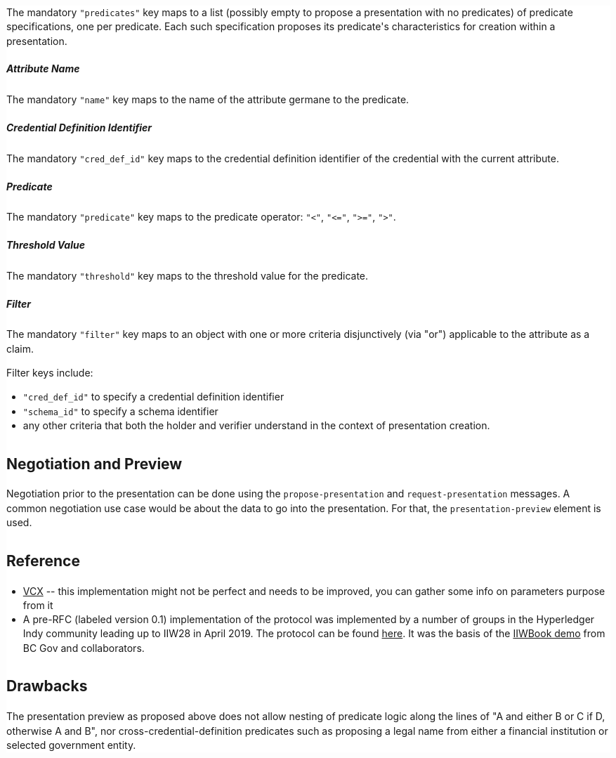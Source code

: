 The mandatory `"predicates"` key maps to a list (possibly empty to propose a presentation with no predicates) of predicate specifications, one per predicate. Each such specification proposes its predicate's characteristics for creation within a presentation.

##### Attribute Name

The mandatory `"name"` key maps to the name of the attribute germane to the predicate.

##### Credential Definition Identifier

The mandatory `"cred_def_id"` key maps to the credential definition identifier of the credential with the current attribute.

##### Predicate

The mandatory `"predicate"` key maps to the predicate operator: `"<"`, `"<="`, `">="`, `">"`. 

##### Threshold Value

The mandatory `"threshold"` key maps to the threshold value for the predicate.

##### Filter

The mandatory `"filter"` key maps to an object with one or more criteria disjunctively (via "or") applicable to the attribute as a claim.

Filter keys include:

* `"cred_def_id"` to specify a credential definition identifier
* `"schema_id"` to specify a schema identifier
* any other criteria that both the holder and verifier understand in the context of presentation creation.

## Negotiation and Preview

Negotiation prior to the presentation can be done using the `propose-presentation` and `request-presentation` messages. A common negotiation use case would be about the data to go into the presentation. For that, the `presentation-preview` element is used.

## Reference

* [VCX](https://github.com/hyperledger/indy-sdk/tree/master/vcx/libvcx/src/api) -- this implementation might not be perfect and needs to be improved, you can gather some info on parameters purpose from it
* A pre-RFC (labeled version 0.1) implementation of the protocol was implemented by a number of groups in the Hyperledger Indy community leading up to IIW28 in April 2019. The protocol can be found [here](https://hackmd.io/@QNKW9ANJRy6t81D7IfgiZQ/HkklVzww4?type=view). It was the basis of the [IIWBook demo](https://vonx.io/how_to/iiwbook) from BC Gov and collaborators.

## Drawbacks

The presentation preview as proposed above does not allow nesting of predicate logic along the lines of "A and either B or C if D, otherwise A and B", nor cross-credential-definition predicates such as proposing a legal name from either a financial institution or selected government entity.
